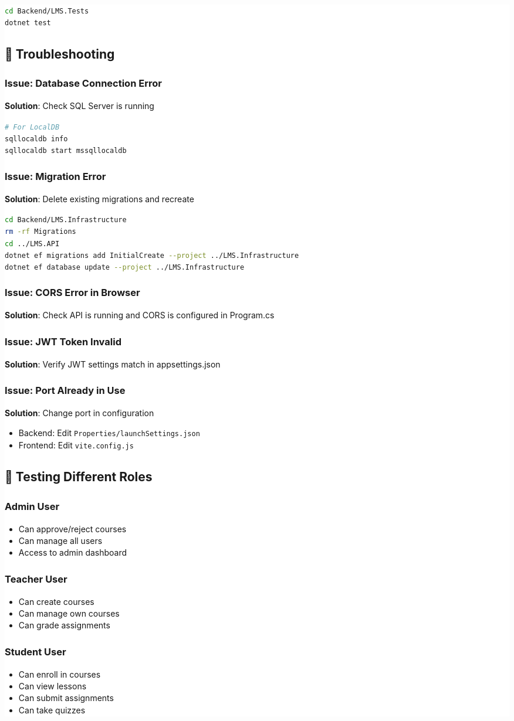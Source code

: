 ```bash
cd Backend/LMS.Tests
dotnet test
```

## 🔧 Troubleshooting

### Issue: Database Connection Error
**Solution**: Check SQL Server is running
```bash
# For LocalDB
sqllocaldb info
sqllocaldb start mssqllocaldb
```

### Issue: Migration Error
**Solution**: Delete existing migrations and recreate
```bash
cd Backend/LMS.Infrastructure
rm -rf Migrations
cd ../LMS.API
dotnet ef migrations add InitialCreate --project ../LMS.Infrastructure
dotnet ef database update --project ../LMS.Infrastructure
```

### Issue: CORS Error in Browser
**Solution**: Check API is running and CORS is configured in Program.cs

### Issue: JWT Token Invalid
**Solution**: Verify JWT settings match in appsettings.json

### Issue: Port Already in Use
**Solution**: Change port in configuration
- Backend: Edit `Properties/launchSettings.json`
- Frontend: Edit `vite.config.js`

## 📱 Testing Different Roles

### Admin User
- Can approve/reject courses
- Can manage all users
- Access to admin dashboard

### Teacher User
- Can create courses
- Can manage own courses
- Can grade assignments

### Student User
- Can enroll in courses
- Can view lessons
- Can submit assignments
- Can take quizzes
